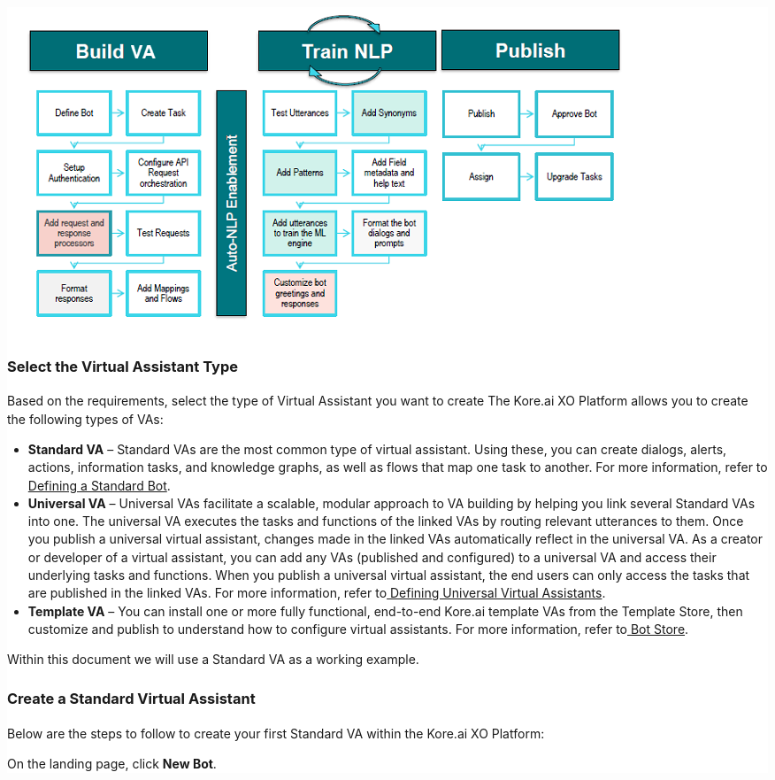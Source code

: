 ![alt_text](images/bva(2).png "image_tooltip")



### Select the Virtual Assistant Type

Based on the requirements, select the type of Virtual Assistant you want to create The Kore.ai XO Platform allows you to create the following types of VAs:



* **Standard VA** – Standard VAs are the most common type of virtual assistant. Using these, you can create dialogs, alerts, actions, information tasks, and knowledge graphs, as well as flows that map one task to another. For more information, refer to[ Defining a Standard Bot](https://developer.kore.ai/docs/bots/bot-builder-tool/bot-creation/defining-a-standard-bot/).
* **Universal VA** – Universal VAs facilitate a scalable, modular approach to VA building by helping you link several Standard VAs into one. The universal VA executes the tasks and functions of the linked VAs by routing relevant utterances to them. Once you publish a universal virtual assistant, changes made in the linked VAs automatically reflect in the universal VA. As a creator or developer of a virtual assistant, you can add any VAs (published and configured) to a universal VA and access their underlying tasks and functions. When you publish a universal virtual assistant, the end users can only access the tasks that are published in the linked VAs. For more information, refer to[ Defining Universal Virtual Assistants](https://developer.kore.ai/docs/bots/advanced-topics/universal-bot/defining-universal-bots/).
* **Template VA** – You can install one or more fully functional, end-to-end Kore.ai template VAs from the Template Store, then customize and publish to understand how to configure virtual assistants. For more information, refer to[ Bot Store](https://developer.kore.ai/docs/bots/bot-store/store/).

Within this document we will use a Standard VA as a working example.


### Create a Standard Virtual Assistant

Below are the steps to follow to create your first Standard VA within the Kore.ai XO Platform:

On the landing page, click **New Bot**.
